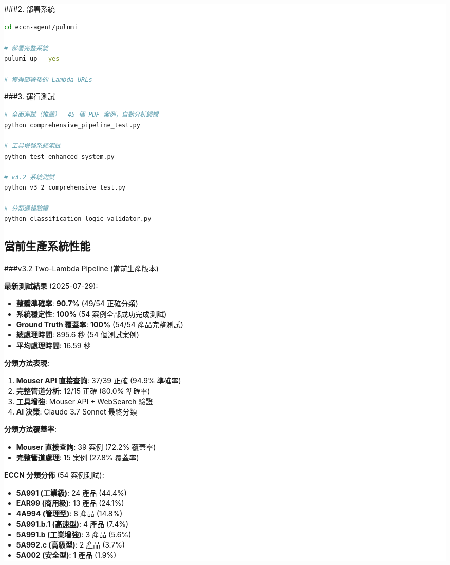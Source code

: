 ###2. 部署系統

```bash
cd eccn-agent/pulumi

# 部署完整系統
pulumi up --yes

# 獲得部署後的 Lambda URLs
```

###3. 運行測試

```bash
# 全面測試（推薦）- 45 個 PDF 案例，自動分析歸檔
python comprehensive_pipeline_test.py

# 工具增強系統測試
python test_enhanced_system.py

# v3.2 系統測試
python v3_2_comprehensive_test.py

# 分類邏輯驗證
python classification_logic_validator.py
```

## 當前生產系統性能

###v3.2 Two-Lambda Pipeline (當前生產版本)

**最新測試結果** (2025-07-29):
- **整體準確率**: **90.7%** (49/54 正確分類)
- **系統穩定性**: **100%** (54 案例全部成功完成測試)
- **Ground Truth 覆蓋率**: **100%** (54/54 產品完整測試)
- **總處理時間**: 895.6 秒 (54 個測試案例)
- **平均處理時間**: 16.59 秒

**分類方法表現**:
1. **Mouser API 直接查詢**: 37/39 正確 (94.9% 準確率)
2. **完整管道分析**: 12/15 正確 (80.0% 準確率)
3. **工具增強**: Mouser API + WebSearch 驗證
4. **AI 決策**: Claude 3.7 Sonnet 最終分類

**分類方法覆蓋率**:
- **Mouser 直接查詢**: 39 案例 (72.2% 覆蓋率)
- **完整管道處理**: 15 案例 (27.8% 覆蓋率)

**ECCN 分類分佈** (54 案例測試):
- **5A991 (工業級)**: 24 產品 (44.4%)
- **EAR99 (商用級)**: 13 產品 (24.1%) 
- **4A994 (管理型)**: 8 產品 (14.8%)
- **5A991.b.1 (高速型)**: 4 產品 (7.4%)
- **5A991.b (工業增強)**: 3 產品 (5.6%)
- **5A992.c (高級型)**: 2 產品 (3.7%)
- **5A002 (安全型)**: 1 產品 (1.9%)

